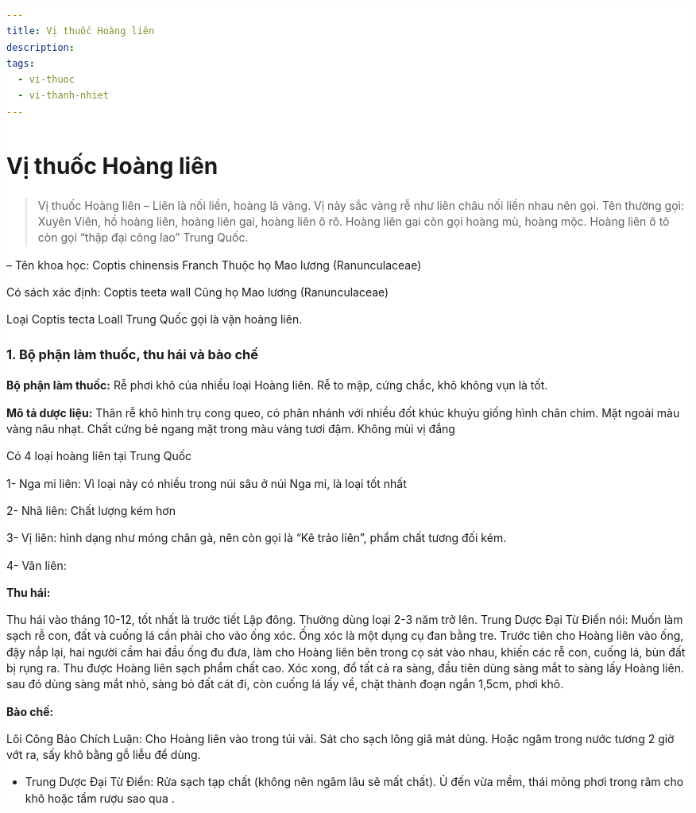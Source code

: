 ```yaml
---
title: Vị thuốc Hoàng liên
description: 
tags:
  - vi-thuoc
  - vi-thanh-nhiet
---
```


# Vị thuốc Hoàng liên 

> Vị thuốc Hoàng liên – Liên là nối liền, hoàng là vàng. Vị này sắc vàng rễ như liên châu nối liền nhau nên gọi. Tên thường gọi: Xuyên Viên, hồ hoàng liên, hoàng liên gai, hoàng liên ô rô. Hoàng liên gai còn gọi hoàng mù, hoàng mộc. Hoàng liên ô tô còn gọi “thập đại công lao” Trung Quốc.

– Tên khoa học: Coptis chinensis Franch Thuộc họ Mao lương (Ranunculaceae) 

Có sách xác định: Coptis teeta wall Cũng họ Mao lương (Ranunculaceae)

Loại Coptis tecta Loall Trung Quốc gọi là vận hoàng liên.

### 1. Bộ phận làm thuốc, thu hái và bào chế

**Bộ phận làm thuốc:** Rễ phơi khô của nhiều loại Hoàng liên. Rễ to mập, cứng chắc, khô không vụn là tốt.

**Mô tả dược liệu:** Thân rễ khô hình trụ cong queo, có phân nhánh với nhiều đốt khúc khuỷu giống hình chân chim. Mặt ngoài màu vàng nâu nhạt. Chất cứng bẻ ngang mặt trong màu vàng tươi đậm. Không mùi vị đắng

Có 4 loại hoàng liên tại Trung Quốc

1- Nga mi liên: Vì loại này có nhiều trong núi sâu ở núi Nga mi, là loại tốt nhất

2- Nhã liên: Chất lượng kém hơn

3- Vị liên: hình dạng như móng chân gà, nên còn gọi là “Kê trảo liên”, phẩm chất tương đối kém. 

4- Vân liên:

**Thu hái:**

Thu hái vào tháng 10-12, tốt nhất là trước tiết Lập đông. Thường dùng loại 2-3 năm trở lên. Trung Dược Đại Từ Điển nói: Muốn làm sạch rễ con, đất và cuống lá cần phải cho vào ống xóc. Ống xóc là một dụng cụ đan bằng tre. Trước tiên cho Hoàng liên vào ống, đậy nắp lại, hai người cầm hai đầu ống đu đưa, làm cho Hoàng liên bên trong cọ sát vào nhau, khiến các rễ con, cuống lá, bùn đất bị rụng ra. Thu được Hoàng liên sạch phẩm chất cao. Xóc xong, đổ tất cả ra sàng, đầu tiên dùng sàng mắt to sàng lấy Hoàng liên. sau đó dùng sàng mắt nhỏ, sàng bỏ đất cát đi, còn cuống lá lấy về, chặt thành đoạn ngắn 1,5cm, phơi khô.

**Bào chế:**

Lôi Công Bào Chích Luận: Cho Hoàng liên vào trong túi vải. Sát cho sạch lông giã mát dùng. Hoặc ngâm trong nước tương 2 giờ vớt ra, sấy khô bằng gỗ liễu để dùng.

+ Trung Dược Đại Từ Điển: Rửa sạch tạp chất (không nên ngâm lâu sẽ mất chất). Ủ đến vừa mềm, thái mỏng phơi trong râm cho khô hoặc tẩm rượu sao qua .
